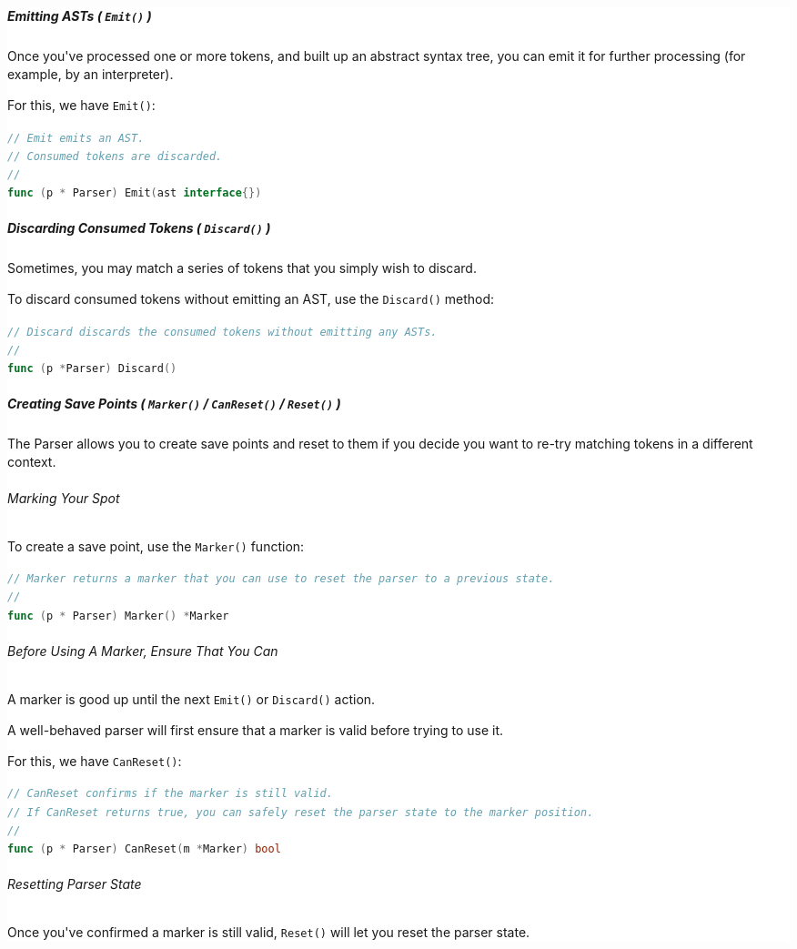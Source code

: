 ##### Emitting ASTs ( `Emit()` )

Once you've processed one or more tokens, and built up an abstract syntax tree, you can emit it for further processing (for example, by an interpreter).

For this, we have `Emit()`:

```go
// Emit emits an AST.
// Consumed tokens are discarded.
//
func (p * Parser) Emit(ast interface{})
```

##### Discarding Consumed Tokens ( `Discard()` )

Sometimes, you may match a series of tokens that you simply wish to discard.

To discard consumed tokens without emitting an AST, use the `Discard()` method:

```go
// Discard discards the consumed tokens without emitting any ASTs.
//
func (p *Parser) Discard()
```

##### Creating Save Points ( `Marker()` / `CanReset()` / `Reset()` )

The Parser allows you to create save points and reset to them if you decide you want to re-try matching tokens in a different context.

###### Marking Your Spot

To create a save point, use the `Marker()` function:

```go
// Marker returns a marker that you can use to reset the parser to a previous state.
//
func (p * Parser) Marker() *Marker
```

###### Before Using A Marker, Ensure That You Can

A marker is good up until the next `Emit()` or `Discard()` action.

A well-behaved parser will first ensure that a marker is valid before trying to use it.

For this, we have `CanReset()`:

```go
// CanReset confirms if the marker is still valid.
// If CanReset returns true, you can safely reset the parser state to the marker position.
//
func (p * Parser) CanReset(m *Marker) bool
```

###### Resetting Parser State

Once you've confirmed a marker is still valid, `Reset()` will let you reset the parser state.
